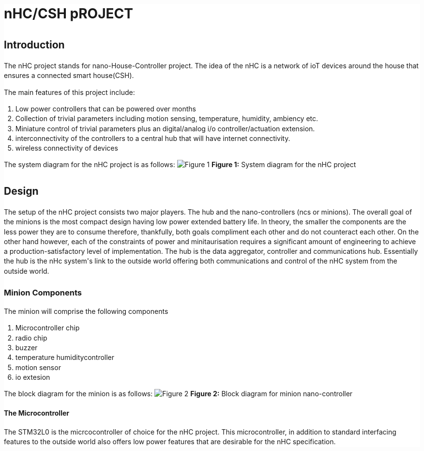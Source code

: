 
# nHC/CSH pROJECT

## Introduction

The nHC project stands for nano-House-Controller project.  The idea of the nHC is a network of ioT devices around the house that ensures a connected smart house(CSH).

The main features of this project include:

1. Low power controllers that can be powered over months
2. Collection of trivial parameters including motion sensing, temperature, humidity, ambiency etc.
3. Miniature control of trivial parameters plus an digital/analog i/o controller/actuation extension.
4. interconnectivity of the controllers to a central hub that will have internet connectivity.
5. wireless connectivity of devices

The system diagram for the nHC project is as follows:
![Figure 1](https://selene.hud.ac.uk/u1273400/images/seg_media/nhc.PNG)
**Figure 1:** System diagram for the nHC project

## Design

The setup of the nHC project consists two major players.  The hub and the nano-controllers (ncs or minions). The overall goal of the minions is the most compact design having low power extended battery life.  In theory, the smaller the components are the less power they are to consume therefore, thankfully, both goals compliment each other and do not counteract each other.  On the other hand however, each of the constraints of power and minitaurisation requires a significant amount of engineering to achieve a production-satisfactory level of implementation.  The hub is the data aggregator, controller and communications hub.  Essentially the hub is the nHc system's link to the outside world offering both communications and control of the nHC system from the outside world.

### Minion Components
The minion will comprise the following components

1. Microcontroller chip
2. radio chip
3. buzzer
4. temperature humiditycontroller
5. motion sensor
6. io extesion

The block diagram for the minion is as follows:
![Figure 2](https://selene.hud.ac.uk/u1273400/images/seg_media/minion_bd.PNG)
**Figure 2:** Block diagram for minion nano-controller

#### The Microcontroller

The STM32L0 is the micrcocontroller of choice for the nHC project. This microcontroller, in addition to standard interfacing features to the outside world also offers low power features that are desirable for the nHC specification.
